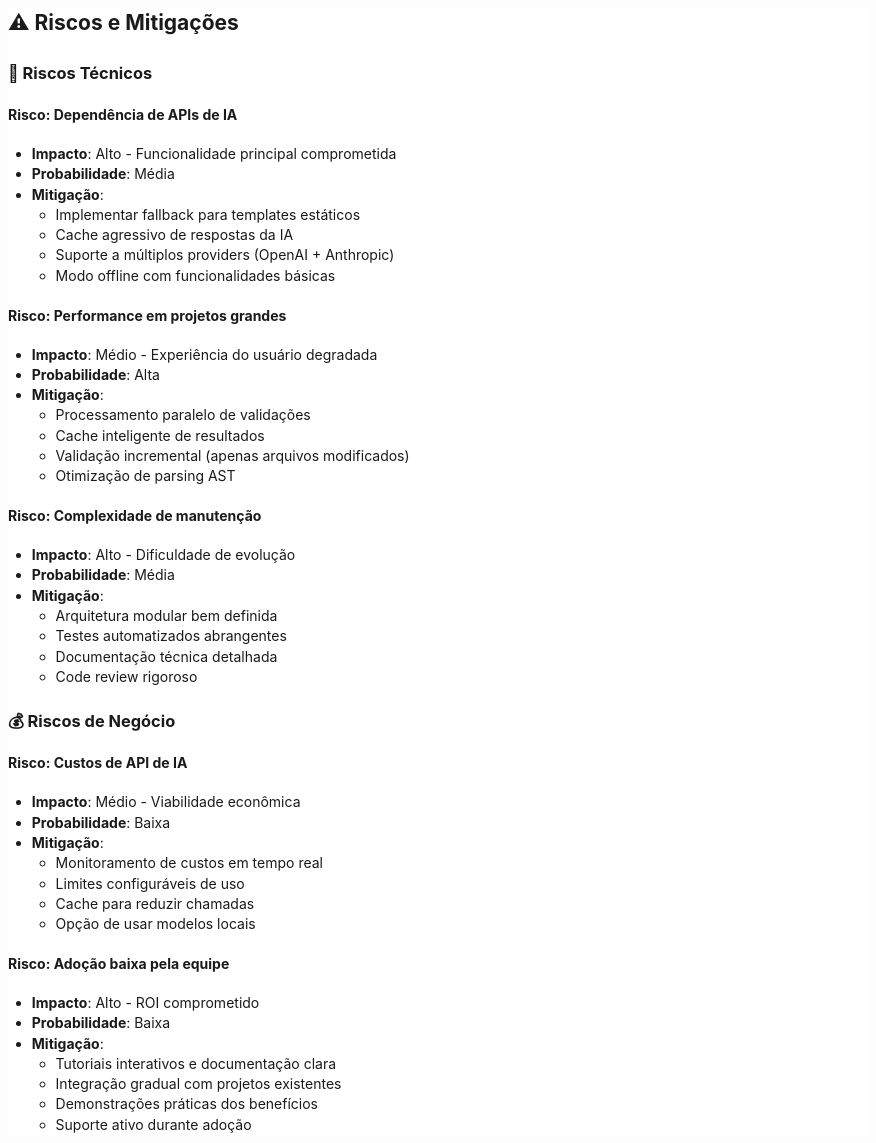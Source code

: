 
## ⚠️ Riscos e Mitigações

### 🚨 Riscos Técnicos

#### **Risco**: Dependência de APIs de IA
- **Impacto**: Alto - Funcionalidade principal comprometida
- **Probabilidade**: Média
- **Mitigação**: 
  - Implementar fallback para templates estáticos
  - Cache agressivo de respostas da IA
  - Suporte a múltiplos providers (OpenAI + Anthropic)
  - Modo offline com funcionalidades básicas

#### **Risco**: Performance em projetos grandes
- **Impacto**: Médio - Experiência do usuário degradada
- **Probabilidade**: Alta
- **Mitigação**:
  - Processamento paralelo de validações
  - Cache inteligente de resultados
  - Validação incremental (apenas arquivos modificados)
  - Otimização de parsing AST

#### **Risco**: Complexidade de manutenção
- **Impacto**: Alto - Dificuldade de evolução
- **Probabilidade**: Média
- **Mitigação**:
  - Arquitetura modular bem definida
  - Testes automatizados abrangentes
  - Documentação técnica detalhada
  - Code review rigoroso

### 💰 Riscos de Negócio

#### **Risco**: Custos de API de IA
- **Impacto**: Médio - Viabilidade econômica
- **Probabilidade**: Baixa
- **Mitigação**:
  - Monitoramento de custos em tempo real
  - Limites configuráveis de uso
  - Cache para reduzir chamadas
  - Opção de usar modelos locais

#### **Risco**: Adoção baixa pela equipe
- **Impacto**: Alto - ROI comprometido
- **Probabilidade**: Baixa
- **Mitigação**:
  - Tutoriais interativos e documentação clara
  - Integração gradual com projetos existentes
  - Demonstrações práticas dos benefícios
  - Suporte ativo durante adoção

